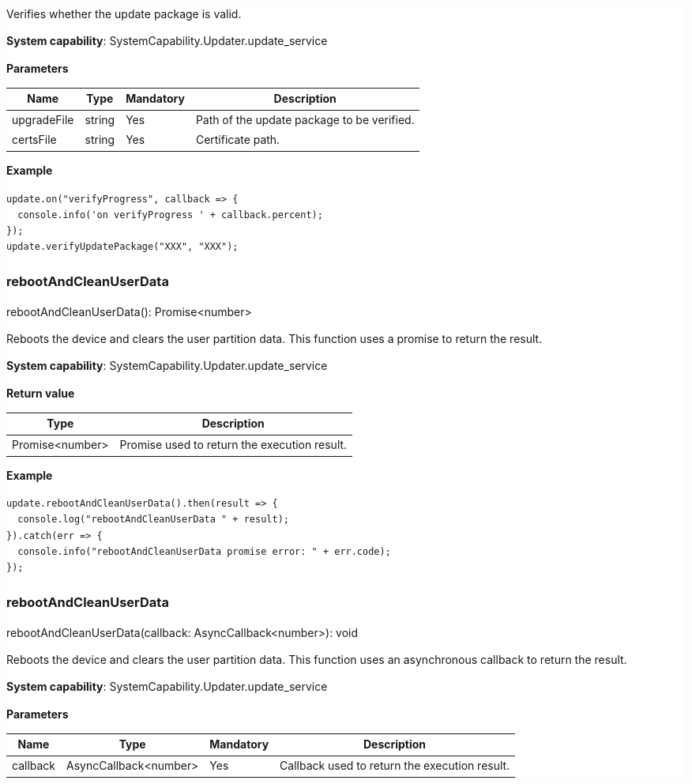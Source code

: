 Verifies whether the update package is valid.

**System capability**: SystemCapability.Updater.update_service

**Parameters**

| Name     | Type  | Mandatory| Description              |
| ----------- | ------ | ---- | ------------------ |
| upgradeFile | string | Yes  | Path of the update package to be verified.|
| certsFile   | string | Yes  | Certificate path.          |

**Example**

```
update.on("verifyProgress", callback => {
  console.info('on verifyProgress ' + callback.percent);
});
update.verifyUpdatePackage("XXX", "XXX");
```

### rebootAndCleanUserData

rebootAndCleanUserData(): Promise\<number>

Reboots the device and clears the user partition data. This function uses a promise to return the result.

**System capability**: SystemCapability.Updater.update_service

**Return value**

| Type            | Description                           |
| ---------------- | ------------------------------- |
| Promise\<number> | Promise used to return the execution result.|

**Example**

```
update.rebootAndCleanUserData().then(result => {
  console.log("rebootAndCleanUserData " + result);
}).catch(err => {
  console.info("rebootAndCleanUserData promise error: " + err.code);
});
```

### rebootAndCleanUserData

rebootAndCleanUserData(callback: AsyncCallback\<number>): void

Reboots the device and clears the user partition data. This function uses an asynchronous callback to return the result.

**System capability**: SystemCapability.Updater.update_service

**Parameters**

| Name  | Type    | Mandatory| Description                  |
| -------- | -------- | ---- | ---------------------- |
| callback | AsyncCallback\<number>| Yes  | Callback used to return the execution result.|
